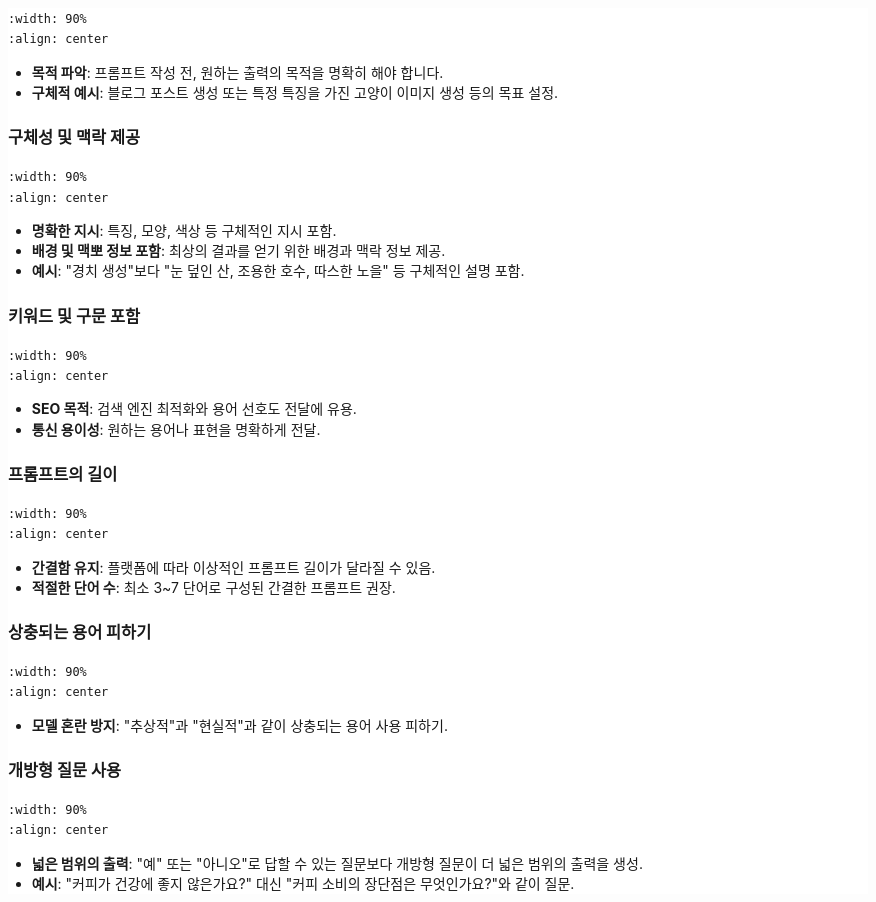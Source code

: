 ```{image} figs/image-2-6-1.jpeg
:width: 90%
:align: center
```

- **목적 파악**: 프롬프트 작성 전, 원하는 출력의 목적을 명확히 해야 합니다.
- **구체적 예시**: 블로그 포스트 생성 또는 특정 특징을 가진 고양이 이미지 생성 등의 목표 설정.

### 구체성 및 맥락 제공

```{image} figs/image-2-6-2.jpeg
:width: 90%
:align: center
```

- **명확한 지시**: 특징, 모양, 색상 등 구체적인 지시 포함.
- **배경 및 맥뽀 정보 포함**: 최상의 결과를 얻기 위한 배경과 맥락 정보 제공.
- **예시**: "경치 생성"보다 "눈 덮인 산, 조용한 호수, 따스한 노을" 등 구체적인 설명 포함.

### 키워드 및 구문 포함

```{image} figs/image-2-6-3.jpeg
:width: 90%
:align: center
```

- **SEO 목적**: 검색 엔진 최적화와 용어 선호도 전달에 유용.
- **통신 용이성**: 원하는 용어나 표현을 명확하게 전달.

### 프롬프트의 길이

```{image} figs/image-2-6-4.jpeg
:width: 90%
:align: center
```

- **간결함 유지**: 플랫폼에 따라 이상적인 프롬프트 길이가 달라질 수 있음.
- **적절한 단어 수**: 최소 3~7 단어로 구성된 간결한 프롬프트 권장.

### 상충되는 용어 피하기

```{image} figs/image-2-6-5.jpeg
:width: 90%
:align: center
```

- **모델 혼란 방지**: "추상적"과 "현실적"과 같이 상충되는 용어 사용 피하기.

### 개방형 질문 사용

```{image} figs/image-2-6-6.jpeg
:width: 90%
:align: center
```

- **넓은 범위의 출력**: "예" 또는 "아니오"로 답할 수 있는 질문보다 개방형 질문이 더 넓은 범위의 출력을 생성.
- **예시**: "커피가 건강에 좋지 않은가요?" 대신 "커피 소비의 장단점은 무엇인가요?"와 같이 질문.
